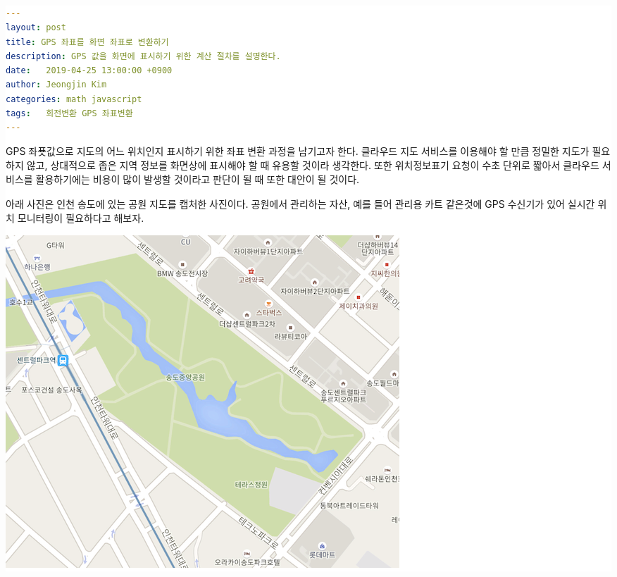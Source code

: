 ```yaml
---
layout: post
title: GPS 좌표를 화면 좌표로 변환하기
description: GPS 값을 화면에 표시하기 위한 계산 절차를 설명한다.
date:   2019-04-25 13:00:00 +0900
author: Jeongjin Kim
categories: math javascript
tags:	회전변환 GPS 좌표변환
---
```

<script type="text/javascript" async
  src="https://cdn.mathjax.org/mathjax/latest/MathJax.js?config=TeX-MML-AM_CHTML">
</script>

GPS 좌푯값으로 지도의 어느 위치인지 표시하기 위한 좌표 변환 과정을 남기고자 한다.
클라우드 지도 서비스를 이용해야 할 만큼 정밀한 지도가 필요하지 않고, 상대적으로 좁은 지역 정보를 화면상에 표시해야 할 때 유용할 것이라 생각한다.
또한 위치정보표기 요청이 수초 단위로 짧아서 클라우드 서비스를 활용하기에는 비용이 많이 발생할 것이라고 판단이 될 때 또한 대안이 될 것이다.

<script async src="https://pagead2.googlesyndication.com/pagead/js/adsbygoogle.js"></script>

<ins class="adsbygoogle"
     style="display:block"
     data-ad-client="ca-pub-3234744071843247"
     data-ad-slot="1671969273"
     data-ad-format="auto"
     data-full-width-responsive="true"></ins>
<script>
     (adsbygoogle = window.adsbygoogle || []).push({});
</script>

아래 사진은 인천 송도에 있는 공원 지도를 캡처한 사진이다. 공원에서 관리하는 자산, 예를 들어 관리용 카트 같은것에 GPS 수신기가 있어
실시간 위치 모니터링이 필요하다고 해보자.

<img src="/assets/2019-04-25-convert-gps-to-screenxy/2019-04-25-convert-gps-to-screenxy_223614.png" style="margin-left: auto;margin-right: auto;">
